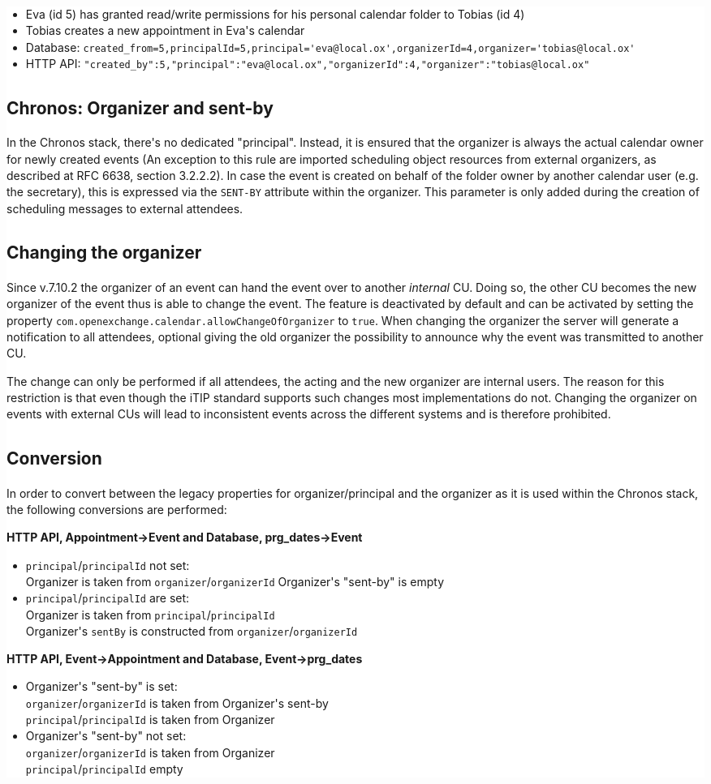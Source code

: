 - Eva (id 5) has granted read/write permissions for his personal calendar folder to Tobias (id 4)
- Tobias creates a new appointment in Eva's calendar
- Database: ``created_from=5,principalId=5,principal='eva@local.ox',organizerId=4,organizer='tobias@local.ox'``
- HTTP API: ``"created_by":5,"principal":"eva@local.ox","organizerId":4,"organizer":"tobias@local.ox"`` 

## Chronos: Organizer and sent-by

In the Chronos stack, there's no dedicated "principal". Instead, it is ensured that the organizer is always the actual calendar owner for newly created events (An exception to this rule are imported scheduling object resources from external organizers, as described at RFC 6638, section 3.2.2.2). In case the event is created on behalf of the folder owner by another calendar user (e.g. the secretary), this is expressed via the ``SENT-BY`` attribute within the organizer. This parameter is only added during the creation of scheduling messages to external attendees.

## Changing the organizer

Since v.7.10.2 the organizer of an event can hand the event over to another *internal* CU. Doing so, the other CU becomes the new organizer of the event thus is able to change the event.
The feature is deactivated by default and can be activated by setting the property ``com.openexchange.calendar.allowChangeOfOrganizer`` to ``true``. When changing the organizer the server will generate a notification to all attendees, optional giving the old organizer the possibility to announce why the event was transmitted to another CU.

The change can only be performed if all attendees, the acting and the new organizer are internal users. The reason for this restriction is that even though the iTIP standard supports such changes most implementations do not. Changing the organizer on events with external CUs will lead to inconsistent events across the different systems and is therefore prohibited.

## Conversion 

In order to convert between the legacy properties for organizer/principal and the organizer as it is used within the Chronos stack, the following conversions are performed:

**HTTP API, Appointment->Event and Database, prg_dates->Event**

- ``principal``/``principalId`` not set:  
  Organizer is taken from ``organizer``/``organizerId``
  Organizer's "sent-by" is empty
- ``principal``/``principalId`` are set:  
  Organizer is taken from ``principal``/``principalId``  
  Organizer's ``sentBy`` is constructed from ``organizer``/``organizerId``

**HTTP API, Event->Appointment and Database, Event->prg_dates**

- Organizer's "sent-by" is set:  
  ``organizer``/``organizerId`` is taken from Organizer's sent-by  
  ``principal``/``principalId`` is taken from Organizer  
- Organizer's "sent-by" not set:  
  ``organizer``/``organizerId`` is taken from Organizer  
  ``principal``/``principalId`` empty  
  